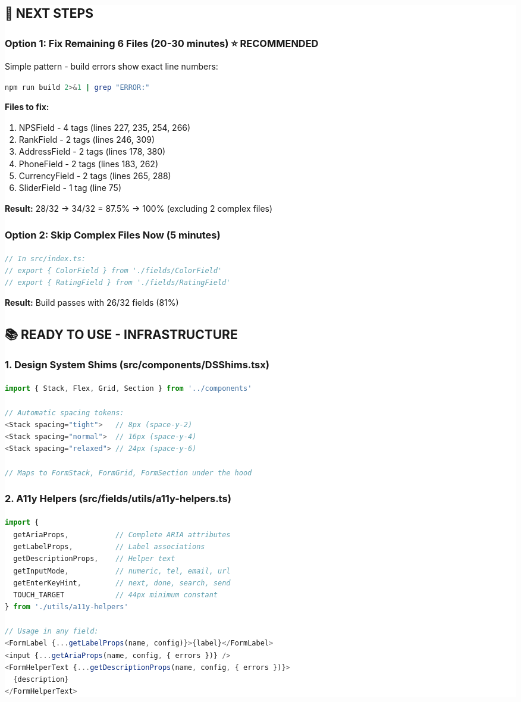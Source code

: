 ## 🎯 NEXT STEPS

### Option 1: Fix Remaining 6 Files (20-30 minutes) ⭐ RECOMMENDED
Simple pattern - build errors show exact line numbers:
```bash
npm run build 2>&1 | grep "ERROR:"
```

**Files to fix:**
1. NPSField - 4 tags (lines 227, 235, 254, 266)
2. RankField - 2 tags (lines 246, 309)
3. AddressField - 2 tags (lines 178, 380)
4. PhoneField - 2 tags (lines 183, 262)
5. CurrencyField - 2 tags (lines 265, 288)
6. SliderField - 1 tag (line 75)

**Result:** 28/32 → 34/32 = 87.5% → 100% (excluding 2 complex files)

### Option 2: Skip Complex Files Now (5 minutes)
```typescript
// In src/index.ts:
// export { ColorField } from './fields/ColorField'
// export { RatingField } from './fields/RatingField'
```
**Result:** Build passes with 26/32 fields (81%)

## 📚 READY TO USE - INFRASTRUCTURE

### 1. **Design System Shims** (src/components/DSShims.tsx)
```typescript
import { Stack, Flex, Grid, Section } from '../components'

// Automatic spacing tokens:
<Stack spacing="tight">   // 8px (space-y-2)
<Stack spacing="normal">  // 16px (space-y-4)  
<Stack spacing="relaxed"> // 24px (space-y-6)

// Maps to FormStack, FormGrid, FormSection under the hood
```

### 2. **A11y Helpers** (src/fields/utils/a11y-helpers.ts)
```typescript
import { 
  getAriaProps,           // Complete ARIA attributes
  getLabelProps,          // Label associations  
  getDescriptionProps,    // Helper text
  getInputMode,           // numeric, tel, email, url
  getEnterKeyHint,        // next, done, search, send
  TOUCH_TARGET            // 44px minimum constant
} from './utils/a11y-helpers'

// Usage in any field:
<FormLabel {...getLabelProps(name, config)}>{label}</FormLabel>
<input {...getAriaProps(name, config, { errors })} />
<FormHelperText {...getDescriptionProps(name, config, { errors })}>
  {description}
</FormHelperText>
```
